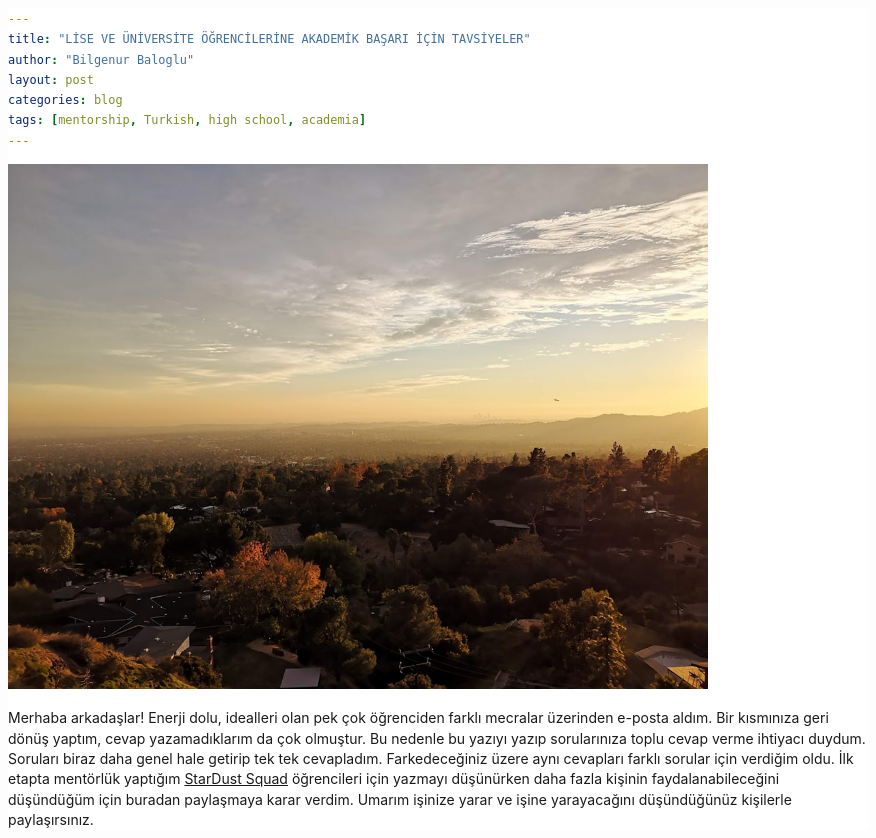 ```yaml
---
title: "LİSE VE ÜNİVERSİTE ÖĞRENCİLERİNE AKADEMİK BAŞARI İÇİN TAVSİYELER"
author: "Bilgenur Baloglu"
layout: post
categories: blog
tags: [mentorship, Turkish, high school, academia]
---
```


<img src="https://github.com/BBaloglu/bbaloglu.github.io/blob/master/assets/img/pasadena-JPL-nextgoal.jpg" width="700px">

Merhaba arkadaşlar! Enerji dolu, idealleri olan pek çok öğrenciden farklı mecralar üzerinden e-posta aldım. Bir kısmınıza geri dönüş yaptım, cevap yazamadıklarım da çok olmuştur. Bu nedenle bu yazıyı yazıp sorularınıza toplu cevap verme ihtiyacı duydum. Soruları biraz daha genel hale getirip tek tek cevapladım. Farkedeceğiniz üzere aynı cevapları farklı sorular için verdiğim oldu. İlk etapta mentörlük yaptığım [StarDust Squad](https://www.instagram.com/stardustsquad_/?igshid=7lz5us6syt4i) öğrencileri için yazmayı düşünürken daha fazla kişinin faydalanabileceğini düşündüğüm için buradan paylaşmaya karar verdim. Umarım işinize yarar ve işine yarayacağını düşündüğünüz kişilerle paylaşırsınız. 
